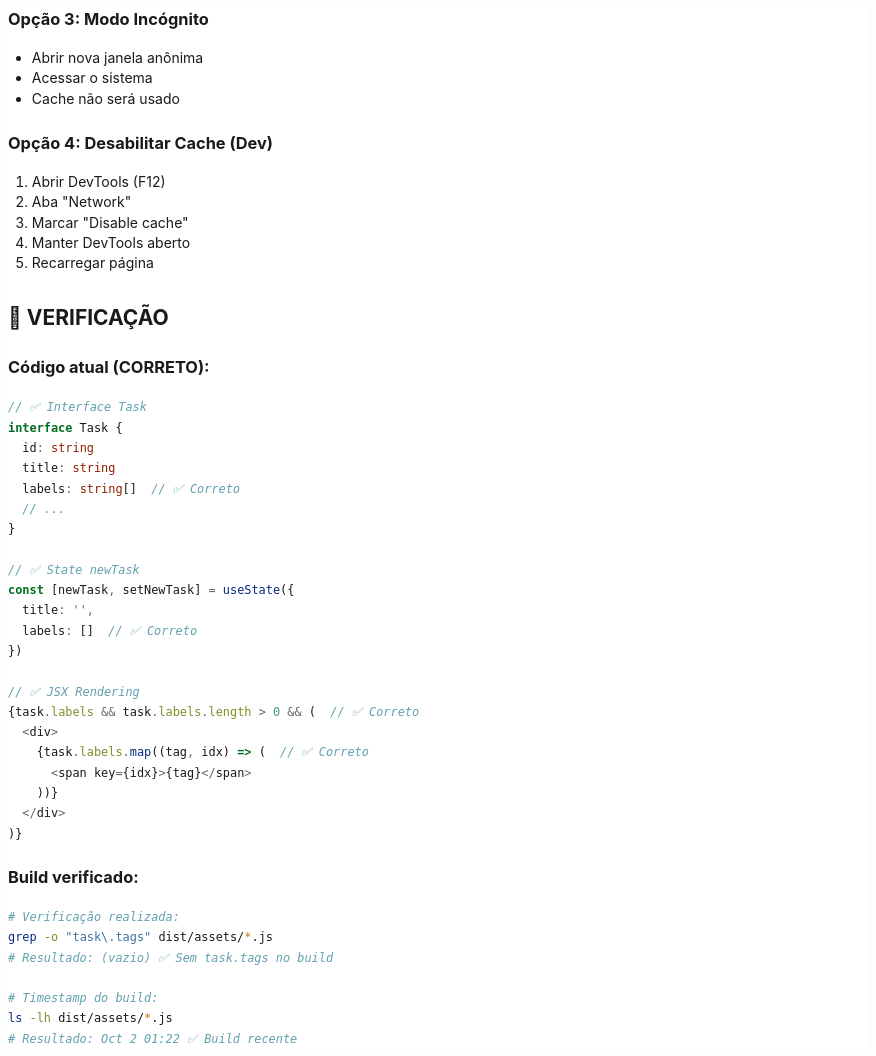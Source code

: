 ### **Opção 3: Modo Incógnito**

- Abrir nova janela anônima
- Acessar o sistema
- Cache não será usado

### **Opção 4: Desabilitar Cache (Dev)**

1. Abrir DevTools (F12)
2. Aba "Network"
3. Marcar "Disable cache"
4. Manter DevTools aberto
5. Recarregar página

## 🎯 VERIFICAÇÃO

### **Código atual (CORRETO):**

```typescript
// ✅ Interface Task
interface Task {
  id: string
  title: string
  labels: string[]  // ✅ Correto
  // ...
}

// ✅ State newTask
const [newTask, setNewTask] = useState({
  title: '',
  labels: []  // ✅ Correto
})

// ✅ JSX Rendering
{task.labels && task.labels.length > 0 && (  // ✅ Correto
  <div>
    {task.labels.map((tag, idx) => (  // ✅ Correto
      <span key={idx}>{tag}</span>
    ))}
  </div>
)}
```

### **Build verificado:**

```bash
# Verificação realizada:
grep -o "task\.tags" dist/assets/*.js
# Resultado: (vazio) ✅ Sem task.tags no build

# Timestamp do build:
ls -lh dist/assets/*.js
# Resultado: Oct 2 01:22 ✅ Build recente
```

